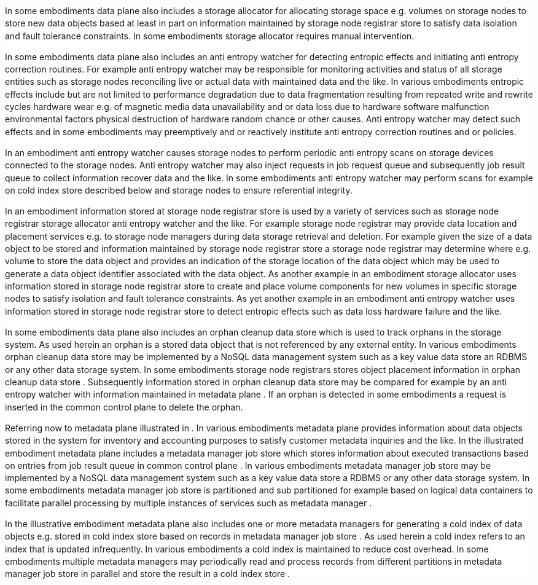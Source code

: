 In some embodiments data plane also includes a storage allocator for allocating storage space e.g. volumes on storage nodes to store new data objects based at least in part on information maintained by storage node registrar store to satisfy data isolation and fault tolerance constraints. In some embodiments storage allocator requires manual intervention.

In some embodiments data plane also includes an anti entropy watcher for detecting entropic effects and initiating anti entropy correction routines. For example anti entropy watcher may be responsible for monitoring activities and status of all storage entities such as storage nodes reconciling live or actual data with maintained data and the like. In various embodiments entropic effects include but are not limited to performance degradation due to data fragmentation resulting from repeated write and rewrite cycles hardware wear e.g. of magnetic media data unavailability and or data loss due to hardware software malfunction environmental factors physical destruction of hardware random chance or other causes. Anti entropy watcher may detect such effects and in some embodiments may preemptively and or reactively institute anti entropy correction routines and or policies.

In an embodiment anti entropy watcher causes storage nodes to perform periodic anti entropy scans on storage devices connected to the storage nodes. Anti entropy watcher may also inject requests in job request queue and subsequently job result queue to collect information recover data and the like. In some embodiments anti entropy watcher may perform scans for example on cold index store described below and storage nodes to ensure referential integrity.

In an embodiment information stored at storage node registrar store is used by a variety of services such as storage node registrar storage allocator anti entropy watcher and the like. For example storage node registrar may provide data location and placement services e.g. to storage node managers during data storage retrieval and deletion. For example given the size of a data object to be stored and information maintained by storage node registrar store a storage node registrar may determine where e.g. volume to store the data object and provides an indication of the storage location of the data object which may be used to generate a data object identifier associated with the data object. As another example in an embodiment storage allocator uses information stored in storage node registrar store to create and place volume components for new volumes in specific storage nodes to satisfy isolation and fault tolerance constraints. As yet another example in an embodiment anti entropy watcher uses information stored in storage node registrar store to detect entropic effects such as data loss hardware failure and the like.

In some embodiments data plane also includes an orphan cleanup data store which is used to track orphans in the storage system. As used herein an orphan is a stored data object that is not referenced by any external entity. In various embodiments orphan cleanup data store may be implemented by a NoSQL data management system such as a key value data store an RDBMS or any other data storage system. In some embodiments storage node registrars stores object placement information in orphan cleanup data store . Subsequently information stored in orphan cleanup data store may be compared for example by an anti entropy watcher with information maintained in metadata plane . If an orphan is detected in some embodiments a request is inserted in the common control plane to delete the orphan.

Referring now to metadata plane illustrated in . In various embodiments metadata plane provides information about data objects stored in the system for inventory and accounting purposes to satisfy customer metadata inquiries and the like. In the illustrated embodiment metadata plane includes a metadata manager job store which stores information about executed transactions based on entries from job result queue in common control plane . In various embodiments metadata manager job store may be implemented by a NoSQL data management system such as a key value data store a RDBMS or any other data storage system. In some embodiments metadata manager job store is partitioned and sub partitioned for example based on logical data containers to facilitate parallel processing by multiple instances of services such as metadata manager .

In the illustrative embodiment metadata plane also includes one or more metadata managers for generating a cold index of data objects e.g. stored in cold index store based on records in metadata manager job store . As used herein a cold index refers to an index that is updated infrequently. In various embodiments a cold index is maintained to reduce cost overhead. In some embodiments multiple metadata managers may periodically read and process records from different partitions in metadata manager job store in parallel and store the result in a cold index store .

